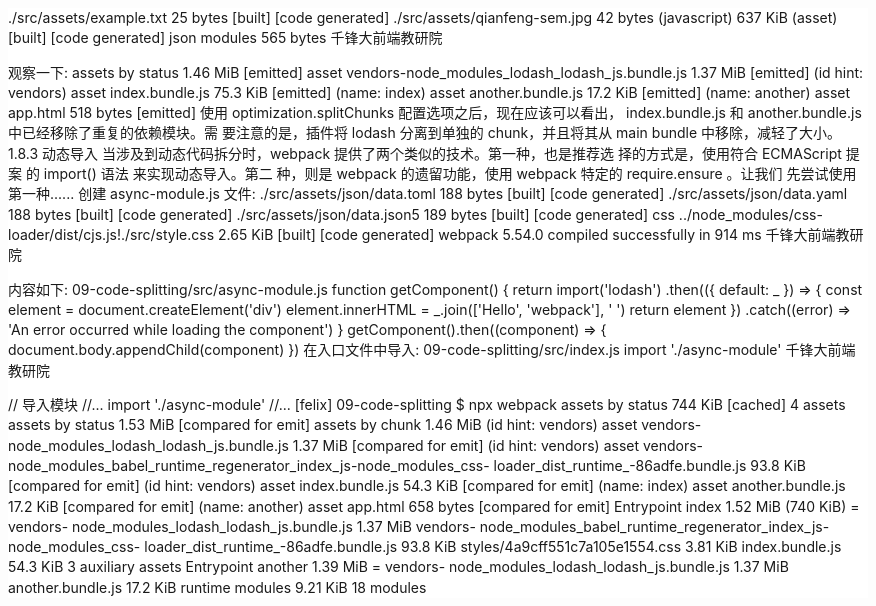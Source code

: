 ./src/assets/example.txt 25 bytes [built] [code generated] ./src/assets/qianfeng-sem.jpg 42 bytes (javascript) 637
KiB (asset) [built] [code generated]
  json modules 565 bytes
   千锋大前端教研院

观察一下:
 assets by status 1.46 MiB [emitted]
asset vendors-node_modules_lodash_lodash_js.bundle.js 1.37
MiB [emitted] (id hint: vendors)
asset index.bundle.js 75.3 KiB [emitted] (name: index) asset another.bundle.js 17.2 KiB [emitted] (name: another) asset app.html 518 bytes [emitted]
 使用 optimization.splitChunks 配置选项之后，现在应该可以看出， index.bundle.js 和 another.bundle.js 中已经移除了重复的依赖模块。需
要注意的是，插件将 lodash 分离到单独的 chunk，并且将其从 main bundle 中移除，减轻了大小。
1.8.3 动态导入
当涉及到动态代码拆分时，webpack 提供了两个类似的技术。第一种，也是推荐选 择的方式是，使用符合 ECMAScript 提案 的 import() 语法 来实现动态导入。第二 种，则是 webpack 的遗留功能，使用 webpack 特定的 require.ensure 。让我们 先尝试使用第一种......
创建 async-module.js 文件:
         ./src/assets/json/data.toml 188 bytes [built] [code generated]
./src/assets/json/data.yaml 188 bytes [built] [code generated]
./src/assets/json/data.json5 189 bytes [built] [code generated]
css ../node_modules/css-loader/dist/cjs.js!./src/style.css 2.65 KiB [built] [code generated]
webpack 5.54.0 compiled successfully in 914 ms
  千锋大前端教研院

  内容如下:
09-code-splitting/src/async-module.js
  function getComponent() {
 return import('lodash')
.then(({ default: _
}) => {
const element = document.createElement('div')
element.innerHTML = _.join(['Hello', 'webpack'], ' ')
      return element
    })
.catch((error) => 'An error occurred while loading the component')
}
getComponent().then((component) => { document.body.appendChild(component)
})
 在入口文件中导入:
09-code-splitting/src/index.js
  import './async-module'
 千锋大前端教研院

  // 导入模块
//...
import './async-module'
//...
 [felix] 09-code-splitting $ npx webpack assets by status 744 KiB [cached] 4 assets assets by status 1.53 MiB [compared for emit]
assets by chunk 1.46 MiB (id hint: vendors)
asset vendors-node_modules_lodash_lodash_js.bundle.js 1.37
MiB [compared for emit] (id hint: vendors) asset vendors-
node_modules_babel_runtime_regenerator_index_js-node_modules_css- loader_dist_runtime_-86adfe.bundle.js 93.8 KiB [compared for emit] (id hint: vendors)
asset index.bundle.js 54.3 KiB [compared for emit] (name: index)
asset another.bundle.js 17.2 KiB [compared for emit] (name: another)
asset app.html 658 bytes [compared for emit]
Entrypoint index 1.52 MiB (740 KiB) = vendors- node_modules_lodash_lodash_js.bundle.js 1.37 MiB vendors- node_modules_babel_runtime_regenerator_index_js-node_modules_css- loader_dist_runtime_-86adfe.bundle.js 93.8 KiB styles/4a9cff551c7a105e1554.css 3.81 KiB index.bundle.js 54.3 KiB 3 auxiliary assets
Entrypoint another 1.39 MiB = vendors- node_modules_lodash_lodash_js.bundle.js 1.37 MiB another.bundle.js 17.2 KiB
runtime modules 9.21 KiB 18 modules